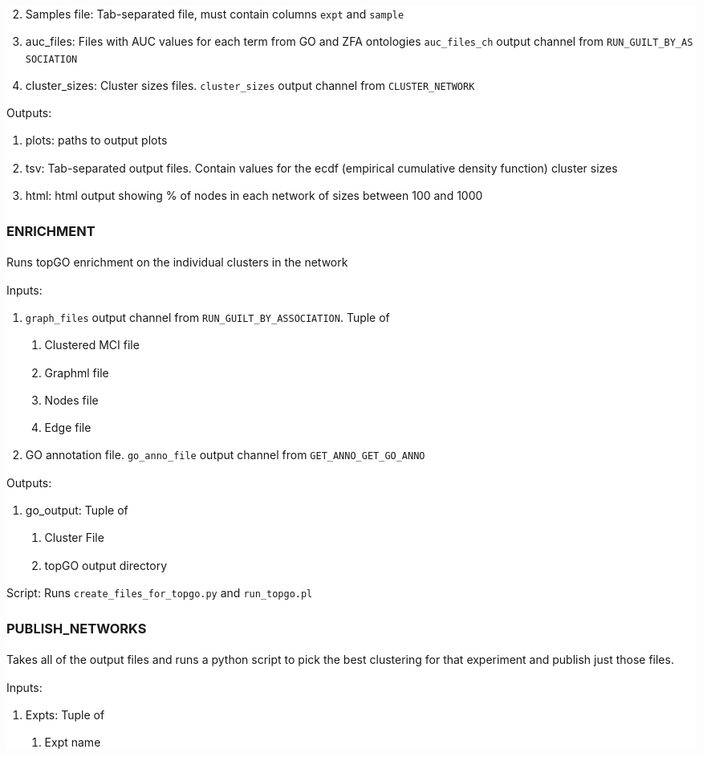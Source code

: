2.  Samples file: Tab-separated file, must contain columns `expt` and
    `sample`

3.  auc_files: Files with AUC values for each term from GO and ZFA
    ontologies `auc_files_ch` output channel from
    `RUN_GUILT_BY_ASSOCIATION`

4.  cluster_sizes: Cluster sizes files. `cluster_sizes` output channel
    from `CLUSTER_NETWORK`

Outputs:

1.  plots: paths to output plots

2.  tsv: Tab-separated output files. Contain values for the ecdf
    (empirical cumulative density function) cluster sizes

3.  html: html output showing % of nodes in each network of sizes
    between 100 and 1000

### ENRICHMENT

Runs topGO enrichment on the individual clusters in the network

Inputs:

1.  `graph_files` output channel from `RUN_GUILT_BY_ASSOCIATION`. Tuple
    of

    1.  Clustered MCI file

    2.  Graphml file

    3.  Nodes file

    4.  Edge file

2.  GO annotation file. `go_anno_file` output channel from
    `GET_ANNO_GET_GO_ANNO`

Outputs:

1.  go_output: Tuple of

    1.  Cluster File

    2.  topGO output directory

Script: Runs `create_files_for_topgo.py` and `run_topgo.pl`

### PUBLISH_NETWORKS

Takes all of the output files and runs a python script to pick the best
clustering for that experiment and publish just those files.

Inputs:

1.  Expts: Tuple of

    1.  Expt name
